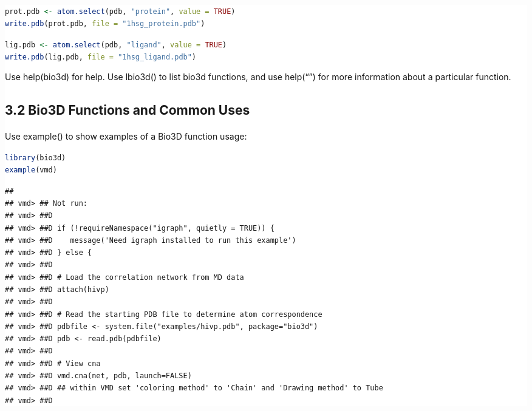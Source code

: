 ``` r
prot.pdb <- atom.select(pdb, "protein", value = TRUE)
write.pdb(prot.pdb, file = "1hsg_protein.pdb")
```

``` r
lig.pdb <- atom.select(pdb, "ligand", value = TRUE)
write.pdb(lig.pdb, file = "1hsg_ligand.pdb")
```

Use help(bio3d) for help. Use lbio3d() to list bio3d functions, and use
help(“<function name>”) for more information about a particular
function.

## 3.2 Bio3D Functions and Common Uses

Use example(<function>) to show examples of a Bio3D function usage:

``` r
library(bio3d)
example(vmd)
```

    ## 
    ## vmd> ## Not run: 
    ## vmd> ##D 
    ## vmd> ##D if (!requireNamespace("igraph", quietly = TRUE)) {
    ## vmd> ##D    message('Need igraph installed to run this example')
    ## vmd> ##D } else {
    ## vmd> ##D 
    ## vmd> ##D # Load the correlation network from MD data
    ## vmd> ##D attach(hivp)
    ## vmd> ##D 
    ## vmd> ##D # Read the starting PDB file to determine atom correspondence
    ## vmd> ##D pdbfile <- system.file("examples/hivp.pdb", package="bio3d")
    ## vmd> ##D pdb <- read.pdb(pdbfile)
    ## vmd> ##D 
    ## vmd> ##D # View cna 
    ## vmd> ##D vmd.cna(net, pdb, launch=FALSE)
    ## vmd> ##D ## within VMD set 'coloring method' to 'Chain' and 'Drawing method' to Tube
    ## vmd> ##D 